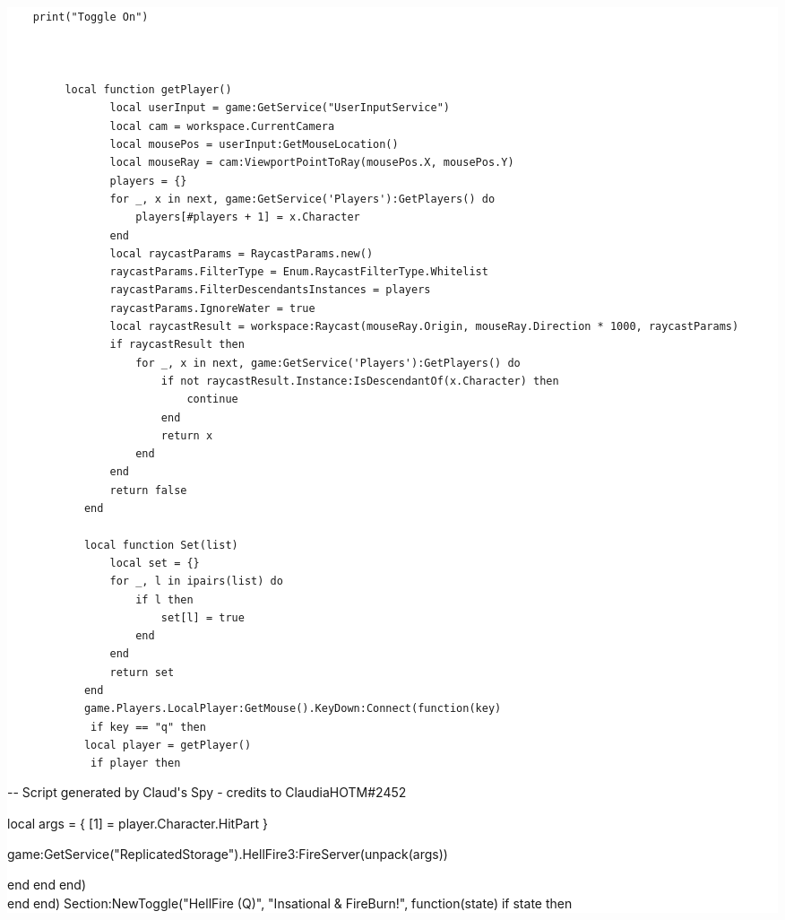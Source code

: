         print("Toggle On")
    
        
        
             local function getPlayer()
                    local userInput = game:GetService("UserInputService")
                    local cam = workspace.CurrentCamera
                    local mousePos = userInput:GetMouseLocation()
                    local mouseRay = cam:ViewportPointToRay(mousePos.X, mousePos.Y)
                    players = {}
                    for _, x in next, game:GetService('Players'):GetPlayers() do
                        players[#players + 1] = x.Character
                    end
                    local raycastParams = RaycastParams.new()
                    raycastParams.FilterType = Enum.RaycastFilterType.Whitelist
                    raycastParams.FilterDescendantsInstances = players
                    raycastParams.IgnoreWater = true
                    local raycastResult = workspace:Raycast(mouseRay.Origin, mouseRay.Direction * 1000, raycastParams)
                    if raycastResult then
                        for _, x in next, game:GetService('Players'):GetPlayers() do
                            if not raycastResult.Instance:IsDescendantOf(x.Character) then
                                continue 
                            end
                            return x
                        end
                    end
                    return false
                end
                
                local function Set(list)
                    local set = {}
                    for _, l in ipairs(list) do
                        if l then
                            set[l] = true
                        end
                    end
                    return set
                end
                game.Players.LocalPlayer:GetMouse().KeyDown:Connect(function(key)
                 if key == "q" then
                local player = getPlayer()
                 if player then
-- Script generated by Claud's Spy - credits to ClaudiaHOTM#2452

local args = {
    [1] = player.Character.HitPart
}

game:GetService("ReplicatedStorage").HellFire3:FireServer(unpack(args))


 end
    end
    end)   
    end
end)
Section:NewToggle("HellFire (Q)", "Insational & FireBurn!", function(state)
    if state then
                            